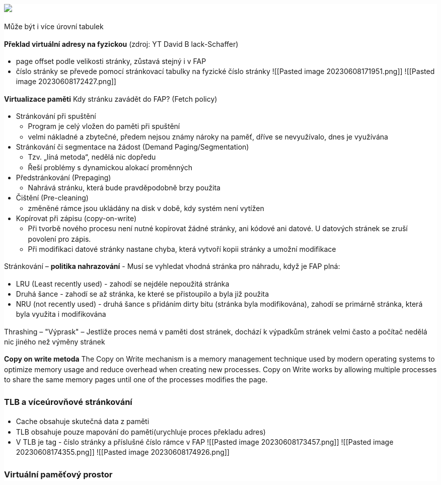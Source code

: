![](https://paper-attachments.dropbox.com/s_CBD745353E168C5CF1A67E4FA2573E59A956A598A03B4E79EA21DF1273428276_1559052044789_image.png)

Může být i více úrovní tabulek

**Překlad virtuální adresy na fyzickou** (zdroj: YT David B lack-Schaffer)
- page offset podle velikosti stránky, zůstavá stejný i v FAP
- číslo stránky se převede pomocí stránkovací tabulky na fyzické číslo stránky
![[Pasted image 20230608171951.png]]
![[Pasted image 20230608172427.png]]

**Virtualizace paměti**
Kdy stránku zavádět do FAP? (Fetch policy) 
- Stránkování při spuštění 
    - Program je celý vložen do paměti při spuštění 
    - velmi nákladné a zbytečné, předem nejsou známy nároky na paměť, dříve se nevyužívalo, dnes je využívána 
- Stránkování či segmentace na žádost (Demand Paging/Segmentation) 
    - Tzv. „líná metoda“, nedělá nic dopředu 
    - Řeší problémy s dynamickou alokací proměnných 
- Předstránkování (Prepaging) 
    - Nahrává stránku, která bude pravděpodobně brzy použita 
- Čištění (Pre-cleaning) 
    - změněné rámce jsou ukládány na disk v době, kdy systém není vytížen 
- Kopírovat při zápisu (copy-on-write) 
    - Při tvorbě nového procesu není nutné kopírovat žádné stránky, ani kódové ani datové. U datových stránek se zruší povolení pro zápis. 
    - Při modifikaci datové stránky nastane chyba, která vytvoří kopii stránky a umožní modifikace

Stránkování – **politika nahrazování** - Musí se vyhledat vhodná stránka pro náhradu, když je FAP plná:
- LRU (Least recently used) - zahodí se nejdéle nepoužitá stránka
- Druhá šance - zahodí se až stránka, ke které se přistoupilo a byla již použita
- NRU (not recently used) - druhá šance s přidáním dirty bitu (stránka byla modifikována), zahodí se primárně stránka, která byla využita i modifikována

Thrashing – "Výprask" – Jestliže proces nemá v paměti dost stránek, dochází k výpadkům stránek velmi často a počítač nedělá nic jiného než výměny stránek

**Copy on write metoda**
The Copy on Write mechanism is a memory management technique used by modern operating systems to optimize memory usage and reduce overhead when creating new processes. Copy on Write works by allowing multiple processes to share the same memory pages until one of the processes modifies the page.

### TLB a víceúrovňové stránkování
- Cache obsahuje skutečná data z paměti
- TLB obsahuje pouze mapování do paměti(urychluje proces překladu adres)
- V TLB je tag - číslo stránky a příslušné číslo rámce v FAP
![[Pasted image 20230608173457.png]]
![[Pasted image 20230608174355.png]]
![[Pasted image 20230608174926.png]]
### Virtuální paměťový prostor
